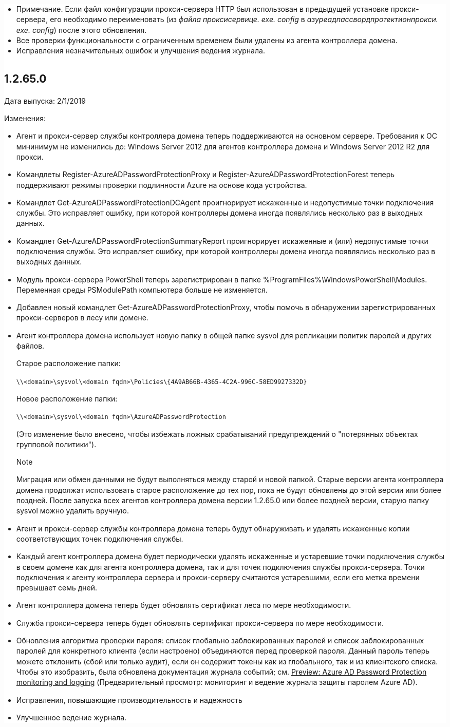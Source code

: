   * Примечание. Если файл конфигурации прокси-сервера HTTP был использован в предыдущей установке прокси-сервера, его необходимо переименовать (из *файла проксисервице. exe. config* в *азуреадпассвордпротектионпрокси. exe. config*) после этого обновления.
* Все проверки функциональности с ограниченным временем были удалены из агента контроллера домена.
* Исправления незначительных ошибок и улучшения ведения журнала.

## <a name="12650"></a>1.2.65.0

Дата выпуска: 2/1/2019

Изменения:

* Агент и прокси-сервер службы контроллера домена теперь поддерживаются на основном сервере. Требования к ОС мининимум не изменились до: Windows Server 2012 для агентов контроллера домена и Windows Server 2012 R2 для прокси.
* Командлеты Register-AzureADPasswordProtectionProxy и Register-AzureADPasswordProtectionForest теперь поддерживают режимы проверки подлинности Azure на основе кода устройства.
* Командлет Get-AzureADPasswordProtectionDCAgent проигнорирует искаженные и недопустимые точки подключения службы. Это исправляет ошибку, при которой контроллеры домена иногда появлялись несколько раз в выходных данных.
* Командлет Get-AzureADPasswordProtectionSummaryReport проигнорирует искаженные и (или) недопустимые точки подключения службы. Это исправляет ошибку, при которой контроллеры домена иногда появлялись несколько раз в выходных данных.
* Модуль прокси-сервера PowerShell теперь зарегистрирован в папке %ProgramFiles%\WindowsPowerShell\Modules. Переменная среды PSModulePath компьютера больше не изменяется.
* Добавлен новый командлет Get-AzureADPasswordProtectionProxy, чтобы помочь в обнаружении зарегистрированных прокси-серверов в лесу или домене.
* Агент контроллера домена использует новую папку в общей папке sysvol для репликации политик паролей и других файлов.

   Старое расположение папки:

   `\\<domain>\sysvol\<domain fqdn>\Policies\{4A9AB66B-4365-4C2A-996C-58ED9927332D}`

   Новое расположение папки:

   `\\<domain>\sysvol\<domain fqdn>\AzureADPasswordProtection`

   (Это изменение было внесено, чтобы избежать ложных срабатываний предупреждений о "потерянных объектах групповой политики").

   > [!NOTE]
   > Миграция или обмен данными не будут выполняться между старой и новой папкой. Старые версии агента контроллера домена продолжат использовать старое расположение до тех пор, пока не будут обновлены до этой версии или более поздней. После запуска всех агентов контроллера домена версии 1.2.65.0 или более поздней версии, старую папку sysvol можно удалить вручную.

* Агент и прокси-сервер службы контроллера домена теперь будут обнаруживать и удалять искаженные копии соответствующих точек подключения службы.
* Каждый агент контроллера домена будет периодически удалять искаженные и устаревшие точки подключения службы в своем домене как для агента контроллера домена, так и для точек подключения службы прокси-сервера. Точки подключения к агенту контроллера сервера и прокси-серверу считаются устаревшими, если его метка времени превышает семь дней.
* Агент контроллера домена теперь будет обновлять сертификат леса по мере необходимости.
* Служба прокси-сервера теперь будет обновлять сертификат прокси-сервера по мере необходимости.
* Обновления алгоритма проверки пароля: список глобально заблокированных паролей и список заблокированных паролей для конкретного клиента (если настроено) объединяются перед проверкой пароля. Данный пароль теперь можете отклонить (сбой или только аудит), если он содержит токены как из глобального, так и из клиентского списка. Чтобы это изобразить, была обновлена документация журнала событий; см. [Preview: Azure AD Password Protection monitoring and logging](howto-password-ban-bad-on-premises-monitor.md) (Предварительный просмотр: мониторинг и ведение журнала защиты паролем Azure AD).
* Исправления, повышающие производительность и надежность
* Улучшенное ведение журнала.
